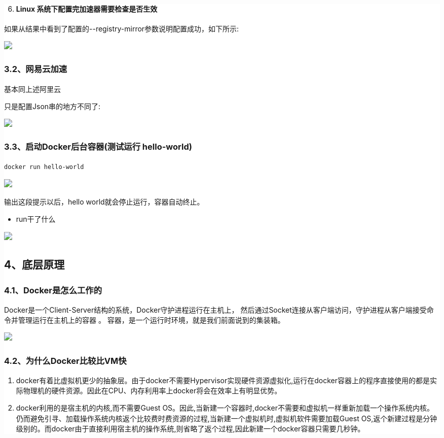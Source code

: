 6. #### Linux 系统下配置完加速器需要检查是否生效

如果从结果中看到了配置的--registry-mirror参数说明配置成功，如下所示: 

![](https://hexobbblog.oss-cn-beijing.aliyuncs.com/images/docker/13.png)

### 3.2、**网易云加速**

基本同上述阿里云

只是配置Json串的地方不同了: 

![](https://hexobbblog.oss-cn-beijing.aliyuncs.com/images/docker/14.png)

### 3.3、启动Docker后台容器(测试运行 hello-world)

```shell
docker run hello-world
```

![](https://hexobbblog.oss-cn-beijing.aliyuncs.com/images/docker/15.png)

输出这段提示以后，hello world就会停止运行，容器自动终止。 

- run干了什么

![](https://hexobbblog.oss-cn-beijing.aliyuncs.com/images/docker/16.png)

## 4、**底层原理**

### 4.1、Docker是怎么工作的

Docker是一个Client-Server结构的系统，Docker守护进程运行在主机上， 然后通过Socket连接从客户端访问，守护进程从客户端接受命令并管理运行在主机上的容器 。 容器，是一个运行时环境，就是我们前面说到的集装箱。 

![](https://hexobbblog.oss-cn-beijing.aliyuncs.com/images/docker/17.png)

### 4.2、为什么Docker比较比VM快

1. docker有着比虚拟机更少的抽象层。由于docker不需要Hypervisor实现硬件资源虚拟化,运行在docker容器上的程序直接使用的都是实际物理机的硬件资源。因此在CPU、内存利用率上docker将会在效率上有明显优势。 

2. docker利用的是宿主机的内核,而不需要Guest OS。因此,当新建一个容器时,docker不需要和虚拟机一样重新加载一个操作系统内核。仍而避免引寻、加载操作系统内核返个比较费时费资源的过程,当新建一个虚拟机时,虚拟机软件需要加载Guest OS,返个新建过程是分钟级别的。而docker由于直接利用宿主机的操作系统,则省略了返个过程,因此新建一个docker容器只需要几秒钟。